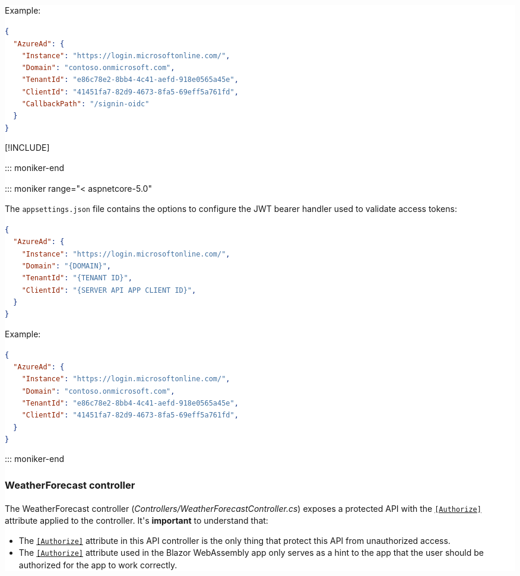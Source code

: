 Example:

```json
{
  "AzureAd": {
    "Instance": "https://login.microsoftonline.com/",
    "Domain": "contoso.onmicrosoft.com",
    "TenantId": "e86c78e2-8bb4-4c41-aefd-918e0565a45e",
    "ClientId": "41451fa7-82d9-4673-8fa5-69eff5a761fd",
    "CallbackPath": "/signin-oidc"
  }
}
```

[!INCLUDE[](~/includes/blazor-security/azure-scope-5x.md)]

::: moniker-end

::: moniker range="< aspnetcore-5.0"

The `appsettings.json` file contains the options to configure the JWT bearer handler used to validate access tokens:

```json
{
  "AzureAd": {
    "Instance": "https://login.microsoftonline.com/",
    "Domain": "{DOMAIN}",
    "TenantId": "{TENANT ID}",
    "ClientId": "{SERVER API APP CLIENT ID}",
  }
}
```

Example:

```json
{
  "AzureAd": {
    "Instance": "https://login.microsoftonline.com/",
    "Domain": "contoso.onmicrosoft.com",
    "TenantId": "e86c78e2-8bb4-4c41-aefd-918e0565a45e",
    "ClientId": "41451fa7-82d9-4673-8fa5-69eff5a761fd",
  }
}
```

::: moniker-end

### WeatherForecast controller

The WeatherForecast controller (*Controllers/WeatherForecastController.cs*) exposes a protected API with the [`[Authorize]`](xref:Microsoft.AspNetCore.Authorization.AuthorizeAttribute) attribute applied to the controller. It's **important** to understand that:

* The [`[Authorize]`](xref:Microsoft.AspNetCore.Authorization.AuthorizeAttribute) attribute in this API controller is the only thing that protect this API from unauthorized access.
* The [`[Authorize]`](xref:Microsoft.AspNetCore.Authorization.AuthorizeAttribute) attribute used in the Blazor WebAssembly app only serves as a hint to the app that the user should be authorized for the app to work correctly.
